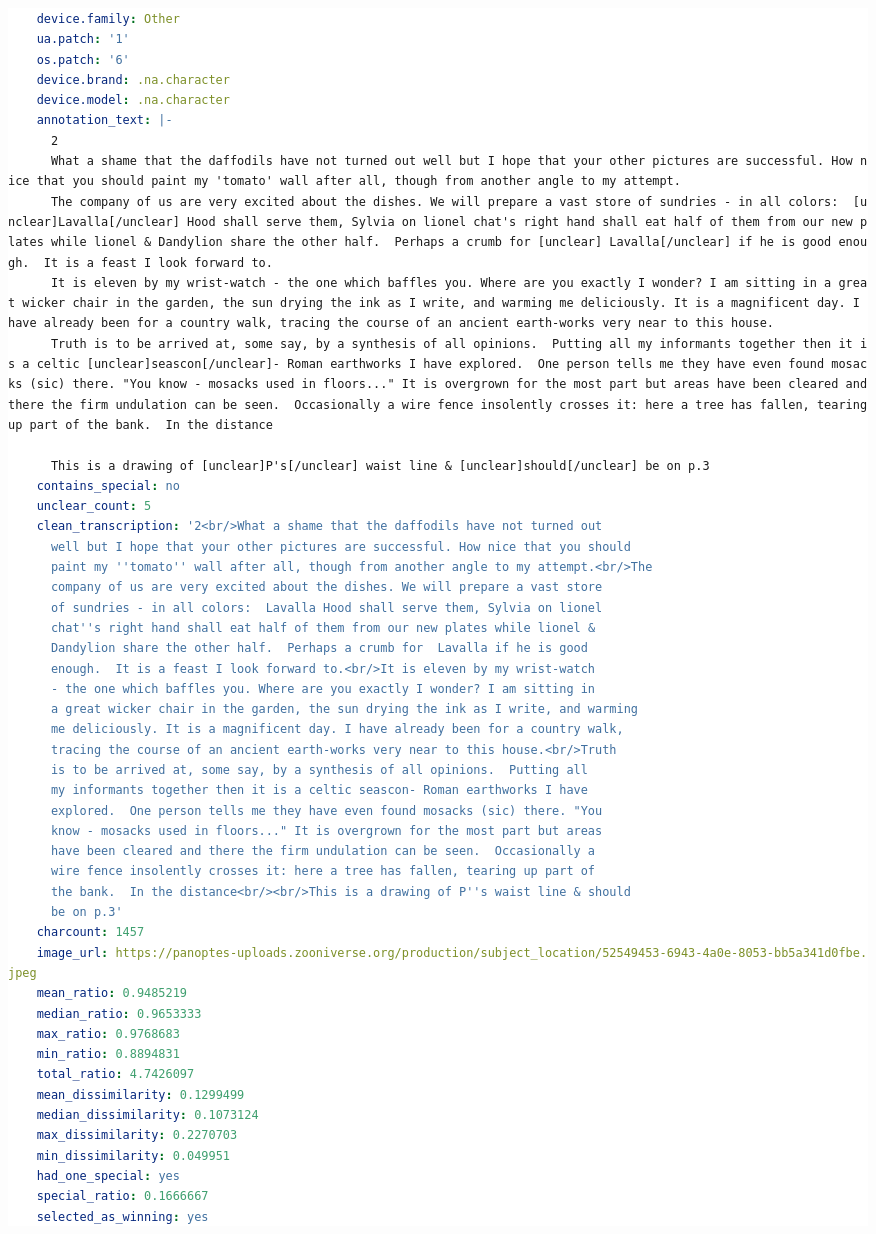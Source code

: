 ```yaml
    device.family: Other
    ua.patch: '1'
    os.patch: '6'
    device.brand: .na.character
    device.model: .na.character
    annotation_text: |-
      2
      What a shame that the daffodils have not turned out well but I hope that your other pictures are successful. How nice that you should paint my 'tomato' wall after all, though from another angle to my attempt.
      The company of us are very excited about the dishes. We will prepare a vast store of sundries - in all colors:  [unclear]Lavalla[/unclear] Hood shall serve them, Sylvia on lionel chat's right hand shall eat half of them from our new plates while lionel & Dandylion share the other half.  Perhaps a crumb for [unclear] Lavalla[/unclear] if he is good enough.  It is a feast I look forward to.
      It is eleven by my wrist-watch - the one which baffles you. Where are you exactly I wonder? I am sitting in a great wicker chair in the garden, the sun drying the ink as I write, and warming me deliciously. It is a magnificent day. I have already been for a country walk, tracing the course of an ancient earth-works very near to this house.
      Truth is to be arrived at, some say, by a synthesis of all opinions.  Putting all my informants together then it is a celtic [unclear]seascon[/unclear]- Roman earthworks I have explored.  One person tells me they have even found mosacks (sic) there. "You know - mosacks used in floors..." It is overgrown for the most part but areas have been cleared and there the firm undulation can be seen.  Occasionally a wire fence insolently crosses it: here a tree has fallen, tearing up part of the bank.  In the distance

      This is a drawing of [unclear]P's[/unclear] waist line & [unclear]should[/unclear] be on p.3
    contains_special: no
    unclear_count: 5
    clean_transcription: '2<br/>What a shame that the daffodils have not turned out
      well but I hope that your other pictures are successful. How nice that you should
      paint my ''tomato'' wall after all, though from another angle to my attempt.<br/>The
      company of us are very excited about the dishes. We will prepare a vast store
      of sundries - in all colors:  Lavalla Hood shall serve them, Sylvia on lionel
      chat''s right hand shall eat half of them from our new plates while lionel &
      Dandylion share the other half.  Perhaps a crumb for  Lavalla if he is good
      enough.  It is a feast I look forward to.<br/>It is eleven by my wrist-watch
      - the one which baffles you. Where are you exactly I wonder? I am sitting in
      a great wicker chair in the garden, the sun drying the ink as I write, and warming
      me deliciously. It is a magnificent day. I have already been for a country walk,
      tracing the course of an ancient earth-works very near to this house.<br/>Truth
      is to be arrived at, some say, by a synthesis of all opinions.  Putting all
      my informants together then it is a celtic seascon- Roman earthworks I have
      explored.  One person tells me they have even found mosacks (sic) there. "You
      know - mosacks used in floors..." It is overgrown for the most part but areas
      have been cleared and there the firm undulation can be seen.  Occasionally a
      wire fence insolently crosses it: here a tree has fallen, tearing up part of
      the bank.  In the distance<br/><br/>This is a drawing of P''s waist line & should
      be on p.3'
    charcount: 1457
    image_url: https://panoptes-uploads.zooniverse.org/production/subject_location/52549453-6943-4a0e-8053-bb5a341d0fbe.jpeg
    mean_ratio: 0.9485219
    median_ratio: 0.9653333
    max_ratio: 0.9768683
    min_ratio: 0.8894831
    total_ratio: 4.7426097
    mean_dissimilarity: 0.1299499
    median_dissimilarity: 0.1073124
    max_dissimilarity: 0.2270703
    min_dissimilarity: 0.049951
    had_one_special: yes
    special_ratio: 0.1666667
    selected_as_winning: yes
```